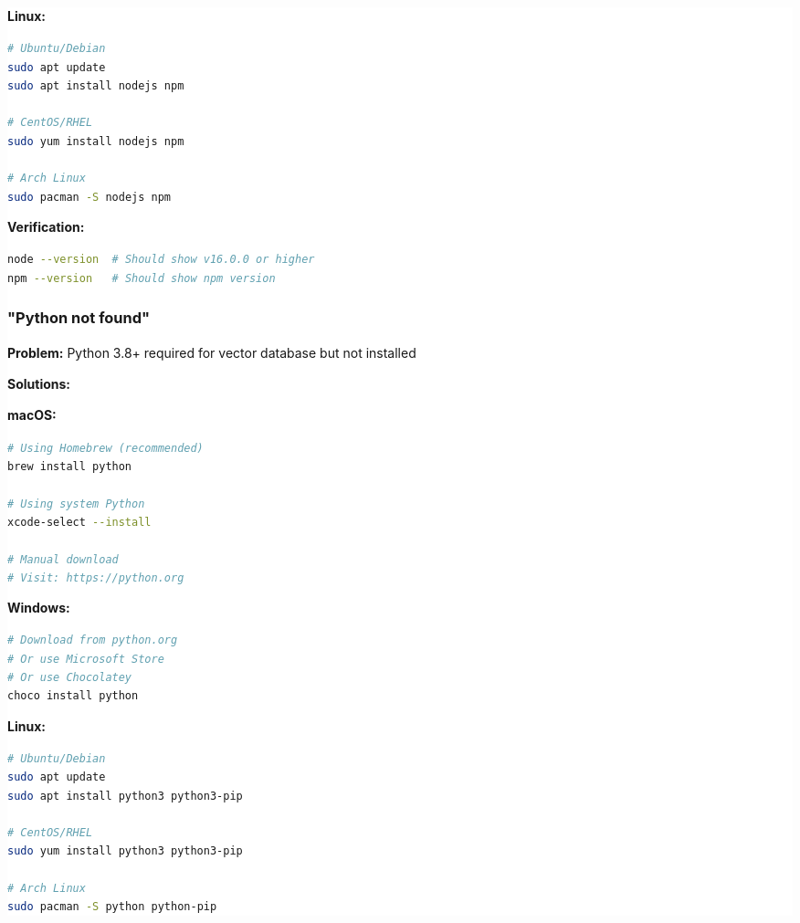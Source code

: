**Linux:**
```bash
# Ubuntu/Debian
sudo apt update
sudo apt install nodejs npm

# CentOS/RHEL
sudo yum install nodejs npm

# Arch Linux
sudo pacman -S nodejs npm
```

**Verification:**
```bash
node --version  # Should show v16.0.0 or higher
npm --version   # Should show npm version
```

### "Python not found"

**Problem:** Python 3.8+ required for vector database but not installed

**Solutions:**

**macOS:**
```bash
# Using Homebrew (recommended)
brew install python

# Using system Python
xcode-select --install

# Manual download
# Visit: https://python.org
```

**Windows:**
```bash
# Download from python.org
# Or use Microsoft Store
# Or use Chocolatey
choco install python
```

**Linux:**
```bash
# Ubuntu/Debian
sudo apt update
sudo apt install python3 python3-pip

# CentOS/RHEL
sudo yum install python3 python3-pip

# Arch Linux
sudo pacman -S python python-pip
```

